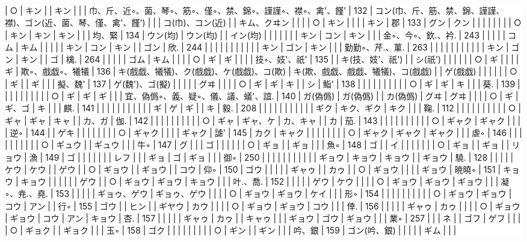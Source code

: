 | ○ | キン |  | キン |  |  | 巾、斤、近◦、菌、琴◦、筋◦、僅◦、禁、錦◦、謹謹◦、襟◦、禽'、饉' | 132 | コン(巾、斤、筋、禁、錦、謹謹、襟)、ゴン(近、菌、琴、僅、禽'、饉') |  |  | コ(巾)、コン(近) |  | キム、クヰン |  |  |
| ○ | キン |  |  |  | キン | 郡 | 133 | グン | クン |  |  |  |  |  |  |
| ○ | キン | キン | キン |  |  | 均、緊 | 134 | ウン(均) | ウン(均) |  | イン(均) |  |  |  |  |
|  | キン | コン | キン |  |  | 金◦、今◦、欽.、衿. | 243 |  |  |  |  | コム | キム |  |  |
|  | キン | コン | キン |  | ゴン | 欣. | 244 |  |  |  |  |  |  |  |  |
|  | キン | ゴン | キン |  |  | 勤勤◦、芹.、菫. | 263 |  |  |  |  |  |  |  |  |
|  | キン | ゴン | キン |  | ゴ | 檎. | 264 |  |  |  |  | ゴム | キム |  |  |
| ○ | ギ | ギ |  |  |  | 技◦、妓'、祇' | 135 |  | キ(技、妓'、祇') |  | シ(祇') |  |  |  |  |
| ○ | ギ |  |  |  | ギ | 欺◦、戲戯◦、犧犠 | 136 | キ(戲戯、犧犠)、ク(戲戯)、ケ(戲戯)、コ(欺) | キ(欺、戲戯、戲戯、犧犠)、コ(戲戯) |  | ゲ(戲戯) |  |  |  |  |
| ○ | ギ |  | ギ |  |  | 擬、魏' | 137 | ゲ(魏')、ゴ(擬) |  |  |  |  | グヰ |  |  |
| ○ | ギ | ギ | キ |  | シ | 鮨' | 138 |  |  |  |  |  |  |  |  |
| ○ | ギ | ギ | キ |  |  | 葵. | 139 |  |  |  |  |  |  |  |  |
| ○ | ギ | ギ | ギ |  |  | 宜、偽僞◦、義、疑◦、儀、議、蟻'、誼. | 140 | ガ(偽僞) | ガ(偽僞) |  | カ(偽僞) | グヰ | グヰ |  |  |
| ○ | ギ | ギ、ゴ | キ |  |  | 麒. | 141 |  |  |  |  |  |  |  |  |
|  | ギ | ゲ | ギ |  | キ | 毅. | 208 |  |  |  |  |  |  |  |  |
|  | ギク | キク、ギク | キク |  |  | 鞠. | 112 |  |  |  |  |  |  |  |  |
| ○ | ギャ | ギャ | キャ |  | カ、ガ | 伽. | 142 |  |  |  |  |  |  |  |  |
| ○ | ギャ | ギャ、ケ | カ、キャ |  | カ | 茄. | 143 |  |  |  |  |  |  |  |  |
| ○ | ギャク | ギャク |  |  |  | 逆◦ | 144 |  | ゲキ |  |  |  |  |  |  |
| ○ | ギャク |  |  |  | ギャク | 謔' | 145 | カク | キャク |  |  |  |  |  |  |
| ○ | ギャク | ギャク | ギャク |  |  | 虐◦ | 146 |  |  |  |  |  |  |  |  |
| ○ | ギュウ |  | ギュウ |  |  | 牛◦ | 147 | グ |  |  | ゴ |  |  |  |  |
| ○ | ギョ |  | ギョ |  |  | 魚◦ | 148 | ゴ |  | イ |  |  |  |  |  |
| ○ | ギョ |  | ギョ |  | リョウ | 漁 | 149 | ゴ |  |  |  |  |  |  | レフ |
|  | ギョ | ゴ | ギョ |  |  | 御◦ | 250 |  |  |  |  |  |  |  |  |
|  | ギョウ | キョウ | キョウ |  | ギョウ | 驍. | 128 |  |  |  |  | ケウ | ケウ |  | ゲウ |
| ○ | ギョウ |  | ギョウ |  | コウ | 仰◦ | 150 | ゴウ |  |  |  |  | ギャゥ |  | カゥ |
| ○ | ギョウ |  |  |  | ギョウ | 暁曉◦ | 151 | キョウ | キョウ |  |  |  |  |  | ゲウ |
| ○ | ギョウ | ギョウ | キョウ |  |  | 叶.、喬. | 152 |  |  |  |  | ゲウ | ケウ |  |  |
| ○ | ギョウ | ギョウ | ギョウ |  |  | 凝◦、尭.、堯. | 153 |  |  |  |  | ギョゥ、ゲウ | ギョゥ、ゲウ |  |  |
| ○ | ギョウ | ギョウ | ケイ |  |  | 形◦ | 154 |  |  |  |  |  |  |  |  |
| ○ | ギョウ | ギョウ | コウ | アン |  | 行◦ | 155 | ゴウ |  | ヒン |  | ギヤウ | カウ |  |  |
| ○ | ギョウ | ギョウ | コウ |  |  | 倖. | 156 |  |  |  |  | ギャゥ | カゥ |  |  |
| ○ | ギョウ | ギョウ | コウ | アン | キョウ | 杏. | 157 |  |  |  |  | ギャゥ | カゥ |  | キャゥ |
|  | ギョウ | ゴウ | ギョウ |  |  | 業◦ | 257 |  |  | ネ |  | ゴフ | ゲフ |  |  |
| ○ | ギョク |  | ギョク |  |  | 玉◦ | 158 | ゴク |  |  |  |  |  |  |  |
| ○ | ギン |  | ギン |  |  | 吟、銀 | 159 | ゴン(吟、銀) |  |  |  |  | ギム |  |  |